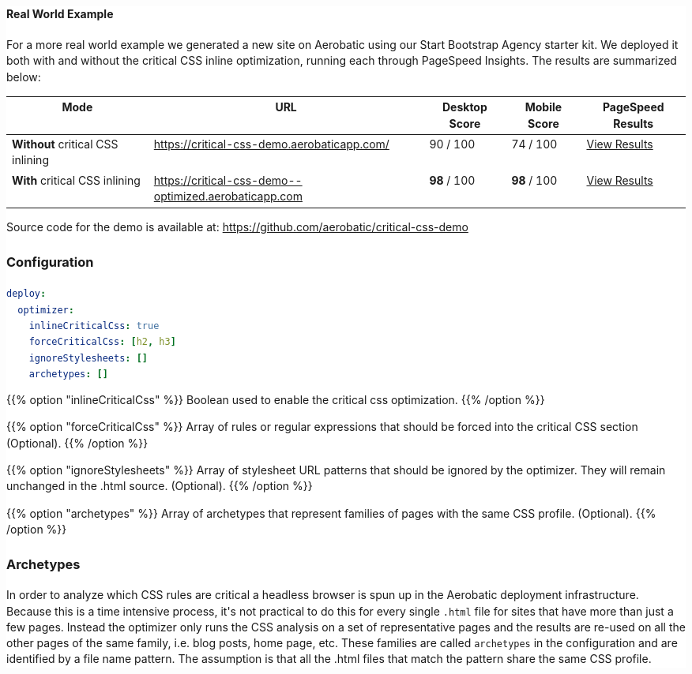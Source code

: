 #### Real World Example

For a more real world example we generated a new site on Aerobatic using our Start Bootstrap Agency starter kit. We deployed it both with and without the critical CSS inline optimization, running each through PageSpeed Insights. The results are summarized below:

Mode | URL | Desktop Score | Mobile Score | PageSpeed Results |
---|---|---|---|---
**Without** critical CSS inlining | https://critical-css-demo.aerobaticapp.com/ | 90 / 100 | 74 / 100 | [View Results](https://developers.google.com/speed/pagespeed/insights/?url=https%3A%2F%2Fcritical-css-demo.aerobaticapp.com%2F)
**With** critical CSS inlining | https://critical-css-demo--optimized.aerobaticapp.com | **98** / 100 | **98** / 100 | [View Results](https://developers.google.com/speed/pagespeed/insights/?url=https%3A%2F%2Fcritical-css-demo--optimized.aerobaticapp.com%2F)

Source code for the demo is available at: https://github.com/aerobatic/critical-css-demo

### Configuration

~~~yaml
deploy:
  optimizer:
    inlineCriticalCss: true
    forceCriticalCss: [h2, h3]
    ignoreStylesheets: []
    archetypes: []
~~~

{{% option "inlineCriticalCss" %}}
Boolean used to enable the critical css optimization.
{{% /option %}}

{{% option "forceCriticalCss" %}}
Array of rules or regular expressions that should be forced into the critical CSS section (Optional).
{{% /option %}}

{{% option "ignoreStylesheets" %}}
Array of stylesheet URL patterns that should be ignored by the optimizer. They will remain unchanged in the .html source. (Optional).
{{% /option %}}

{{% option "archetypes" %}}
Array of archetypes that represent families of pages with the same CSS profile. (Optional).
{{% /option %}}

### Archetypes

In order to analyze which CSS rules are critical a headless browser is spun up in the Aerobatic deployment infrastructure. Because this is a time intensive process, it's not practical to do this for every single `.html` file for sites that have more than just a few pages. Instead the optimizer only runs the CSS analysis on a set of representative pages and the results are re-used on all the other pages of the same family, i.e. blog posts, home page, etc. These families are called `archetypes` in the configuration and are identified by a file name pattern. The assumption is that all the .html files that match the pattern share the same CSS profile.
